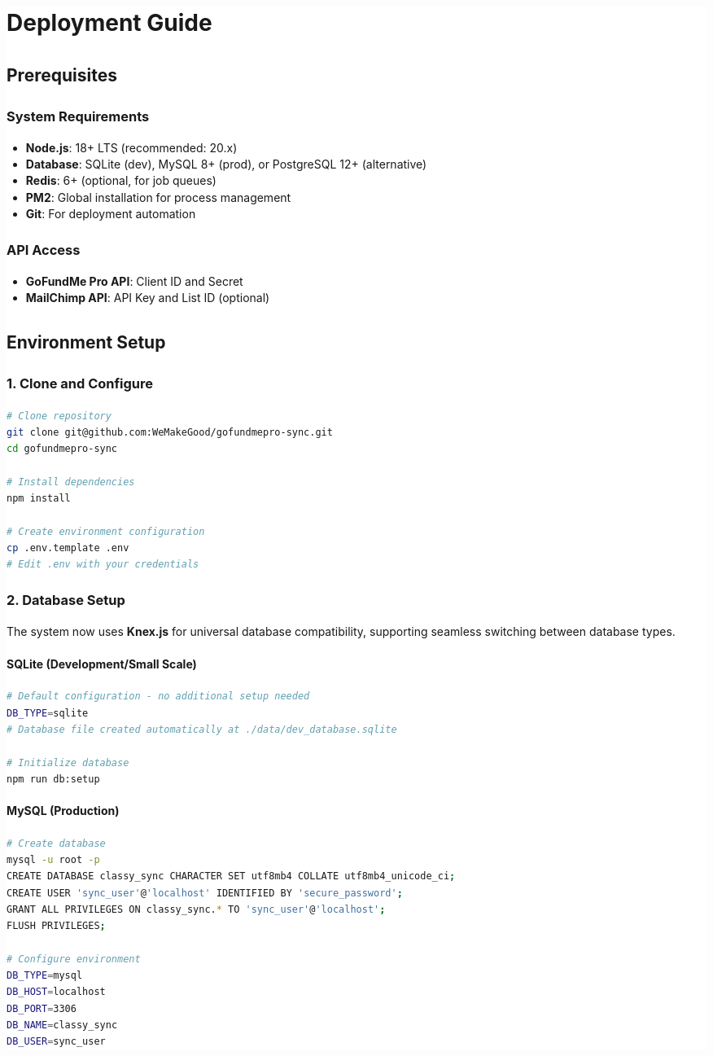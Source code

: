 # Deployment Guide

## Prerequisites

### System Requirements
- **Node.js**: 18+ LTS (recommended: 20.x)
- **Database**: SQLite (dev), MySQL 8+ (prod), or PostgreSQL 12+ (alternative)
- **Redis**: 6+ (optional, for job queues)
- **PM2**: Global installation for process management
- **Git**: For deployment automation

### API Access
- **GoFundMe Pro API**: Client ID and Secret
- **MailChimp API**: API Key and List ID (optional)

## Environment Setup

### 1. Clone and Configure

```bash
# Clone repository
git clone git@github.com:WeMakeGood/gofundmepro-sync.git
cd gofundmepro-sync

# Install dependencies
npm install

# Create environment configuration
cp .env.template .env
# Edit .env with your credentials
```

### 2. Database Setup

The system now uses **Knex.js** for universal database compatibility, supporting seamless switching between database types.

#### SQLite (Development/Small Scale)
```bash
# Default configuration - no additional setup needed
DB_TYPE=sqlite
# Database file created automatically at ./data/dev_database.sqlite

# Initialize database
npm run db:setup
```

#### MySQL (Production)
```bash
# Create database
mysql -u root -p
CREATE DATABASE classy_sync CHARACTER SET utf8mb4 COLLATE utf8mb4_unicode_ci;
CREATE USER 'sync_user'@'localhost' IDENTIFIED BY 'secure_password';
GRANT ALL PRIVILEGES ON classy_sync.* TO 'sync_user'@'localhost';
FLUSH PRIVILEGES;

# Configure environment
DB_TYPE=mysql
DB_HOST=localhost
DB_PORT=3306
DB_NAME=classy_sync
DB_USER=sync_user
```